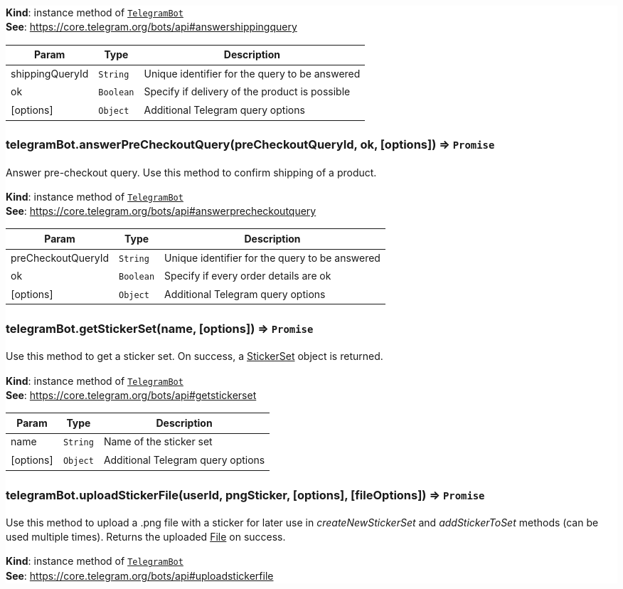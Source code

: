 **Kind**: instance method of [<code>TelegramBot</code>](#TelegramBot)  
**See**: https://core.telegram.org/bots/api#answershippingquery  

| Param | Type | Description |
| --- | --- | --- |
| shippingQueryId | <code>String</code> | Unique identifier for the query to be answered |
| ok | <code>Boolean</code> | Specify if delivery of the product is possible |
| [options] | <code>Object</code> | Additional Telegram query options |

<a name="TelegramBot+answerPreCheckoutQuery"></a>

### telegramBot.answerPreCheckoutQuery(preCheckoutQueryId, ok, [options]) ⇒ <code>Promise</code>
Answer pre-checkout query.
Use this method to confirm shipping of a product.

**Kind**: instance method of [<code>TelegramBot</code>](#TelegramBot)  
**See**: https://core.telegram.org/bots/api#answerprecheckoutquery  

| Param | Type | Description |
| --- | --- | --- |
| preCheckoutQueryId | <code>String</code> | Unique identifier for the query to be answered |
| ok | <code>Boolean</code> | Specify if every order details are ok |
| [options] | <code>Object</code> | Additional Telegram query options |

<a name="TelegramBot+getStickerSet"></a>

### telegramBot.getStickerSet(name, [options]) ⇒ <code>Promise</code>
Use this method to get a sticker set. On success, a [StickerSet](https://core.telegram.org/bots/api#stickerset) object is returned.

**Kind**: instance method of [<code>TelegramBot</code>](#TelegramBot)  
**See**: https://core.telegram.org/bots/api#getstickerset  

| Param | Type | Description |
| --- | --- | --- |
| name | <code>String</code> | Name of the sticker set |
| [options] | <code>Object</code> | Additional Telegram query options |

<a name="TelegramBot+uploadStickerFile"></a>

### telegramBot.uploadStickerFile(userId, pngSticker, [options], [fileOptions]) ⇒ <code>Promise</code>
Use this method to upload a .png file with a sticker for later use in *createNewStickerSet* and *addStickerToSet* methods (can be used multiple
times). Returns the uploaded [File](https://core.telegram.org/bots/api#file) on success.

**Kind**: instance method of [<code>TelegramBot</code>](#TelegramBot)  
**See**: https://core.telegram.org/bots/api#uploadstickerfile  

